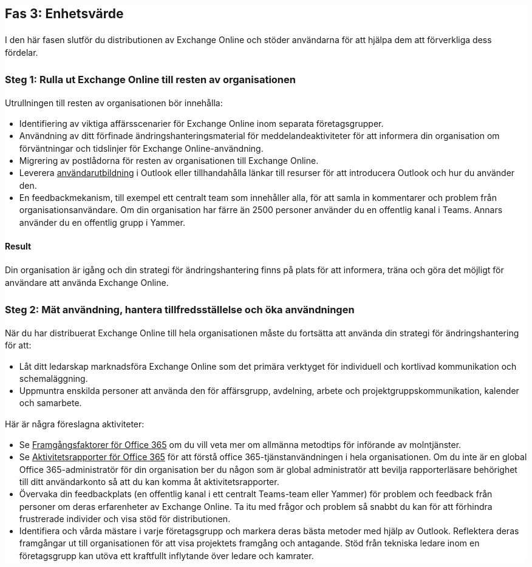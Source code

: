 ## <a name="phase-3-drive-value"></a>Fas 3: Enhetsvärde

I den här fasen slutför du distributionen av Exchange Online och stöder användarna för att hjälpa dem att förverkliga dess fördelar.

### <a name="step-1-roll-out-exchange-online-to-the-rest-of-your-organization"></a>Steg 1: Rulla ut Exchange Online till resten av organisationen

Utrullningen till resten av organisationen bör innehålla:

- Identifiering av viktiga affärsscenarier för Exchange Online inom separata företagsgrupper.
- Användning av ditt förfinade ändringshanteringsmaterial för meddelandeaktiviteter för att informera din organisation om förväntningar och tidslinjer för Exchange Online-användning.
- Migrering av postlådorna för resten av organisationen till Exchange Online.
- Leverera [användarutbildning](https://support.office.com/article/outlook-training-8a5b816d-9052-4190-a5eb-494512343cca) i Outlook eller tillhandahålla länkar till resurser för att introducera Outlook och hur du använder den.
- En feedbackmekanism, till exempel ett centralt team som innehåller alla, för att samla in kommentarer och problem från organisationsanvändare. Om din organisation har färre än 2500 personer använder du en offentlig kanal i Teams. Annars använder du en offentlig grupp i Yammer.

#### <a name="result"></a>Result

Din organisation är igång och din strategi för ändringshantering finns på plats för att informera, träna och göra det möjligt för användare att använda Exchange Online.

### <a name="step-2-measure-usage-manage-satisfaction-and-drive-adoption"></a>Steg 2: Mät användning, hantera tillfredsställelse och öka användningen

När du har distribuerat Exchange Online till hela organisationen måste du fortsätta att använda din strategi för ändringshantering för att:

- Låt ditt ledarskap marknadsföra Exchange Online som det primära verktyget för individuell och kortlivad kommunikation och schemaläggning.
- Uppmuntra enskilda personer att använda den för affärsgrupp, avdelning, arbete och projektgruppskommunikation, kalender och samarbete.

Här är några föreslagna aktiviteter:

- Se [Framgångsfaktorer för Office 365](https://aka.ms/successfactors) om du vill veta mer om allmänna metodtips för införande av molntjänster. 
- Se [Aktivitetsrapporter för Office 365](https://docs.microsoft.com/office365/admin/activity-reports/activity-reports) för att förstå office 365-tjänstanvändningen i hela organisationen. Om du inte är en global Office 365-administratör för din organisation ber du någon som är global administratör att bevilja rapporterläsare behörighet till ditt användarkonto så att du kan komma åt aktivitetsrapporter.
- Övervaka din feedbackplats (en offentlig kanal i ett centralt Teams-team eller Yammer) för problem och feedback från personer om deras erfarenheter av Exchange Online. Ta itu med frågor och problem så snabbt du kan för att förhindra frustrerade individer och visa stöd för distributionen.
- Identifiera och vårda mästare i varje företagsgrupp och markera deras bästa metoder med hjälp av Outlook. Reflektera deras framgångar ut till organisationen för att visa projektets framgång och antagande. Stöd från tekniska ledare inom en företagsgrupp kan utöva ett kraftfullt inflytande över ledare och kamrater.
